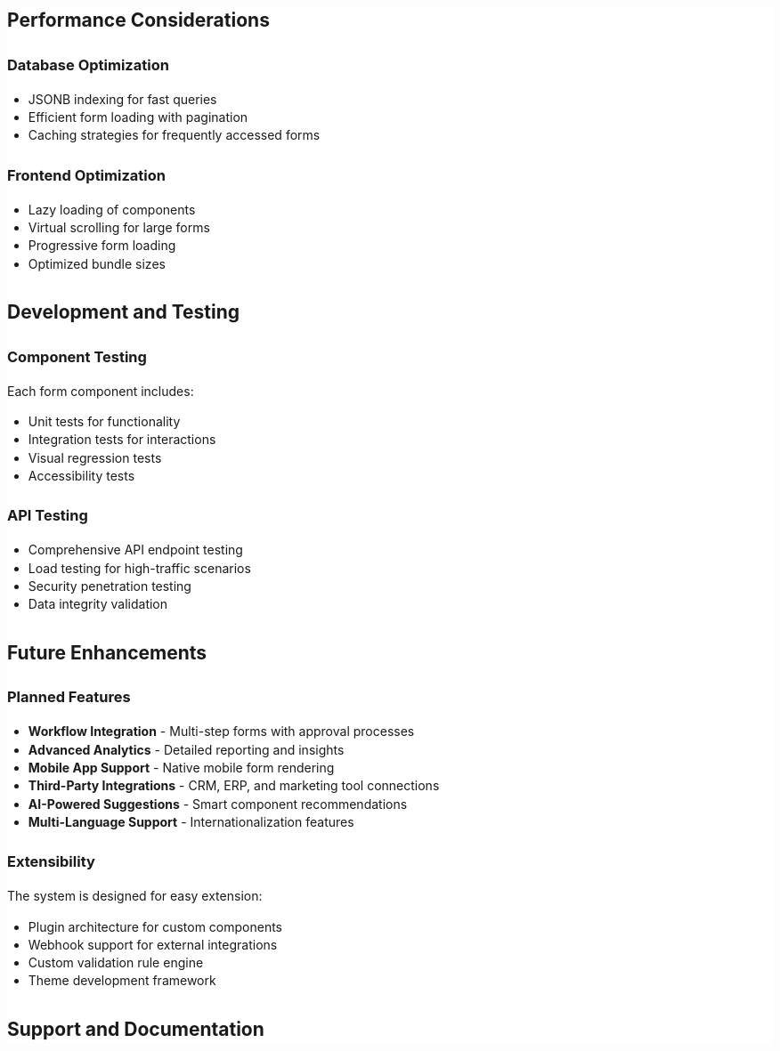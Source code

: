 ## Performance Considerations

### Database Optimization
- JSONB indexing for fast queries
- Efficient form loading with pagination
- Caching strategies for frequently accessed forms

### Frontend Optimization  
- Lazy loading of components
- Virtual scrolling for large forms
- Progressive form loading
- Optimized bundle sizes

## Development and Testing

### Component Testing
Each form component includes:
- Unit tests for functionality
- Integration tests for interactions
- Visual regression tests
- Accessibility tests

### API Testing
- Comprehensive API endpoint testing
- Load testing for high-traffic scenarios
- Security penetration testing
- Data integrity validation

## Future Enhancements

### Planned Features
- **Workflow Integration** - Multi-step forms with approval processes
- **Advanced Analytics** - Detailed reporting and insights
- **Mobile App Support** - Native mobile form rendering
- **Third-Party Integrations** - CRM, ERP, and marketing tool connections
- **AI-Powered Suggestions** - Smart component recommendations
- **Multi-Language Support** - Internationalization features

### Extensibility
The system is designed for easy extension:
- Plugin architecture for custom components
- Webhook support for external integrations  
- Custom validation rule engine
- Theme development framework

## Support and Documentation
